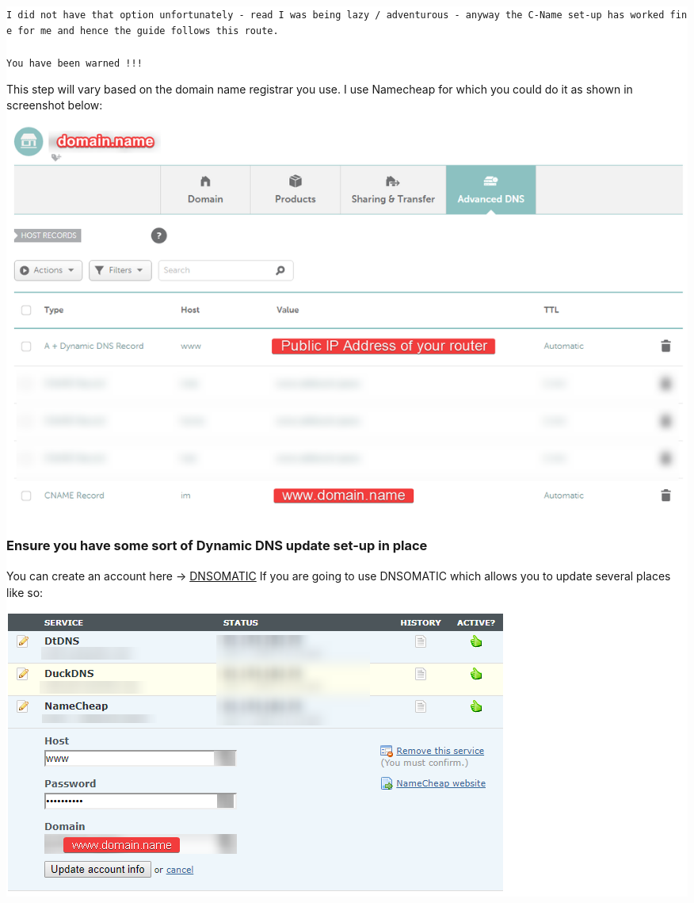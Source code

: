     I did not have that option unfortunately - read I was being lazy / adventurous - anyway the C-Name set-up has worked fine for me and hence the guide follows this route.

    You have been warned !!!


This step will vary based on the domain name registrar you use. I use Namecheap for which you could do it as shown in screenshot below:

![chrome\_2018-06-15\_11-43-31](../assets/images/2018/06/chrome_2018-06-15_11-43-31.png)

### Ensure you have some sort of Dynamic DNS update set-up in place

You can create an account here -\> [DNSOMATIC](https://dnsomatic.com/) If you are going to use DNSOMATIC which allows you to update several places like so:

![chrome\_2018-06-15\_11-53-35](../assets/images/2018/06/chrome_2018-06-15_11-53-35.png)
